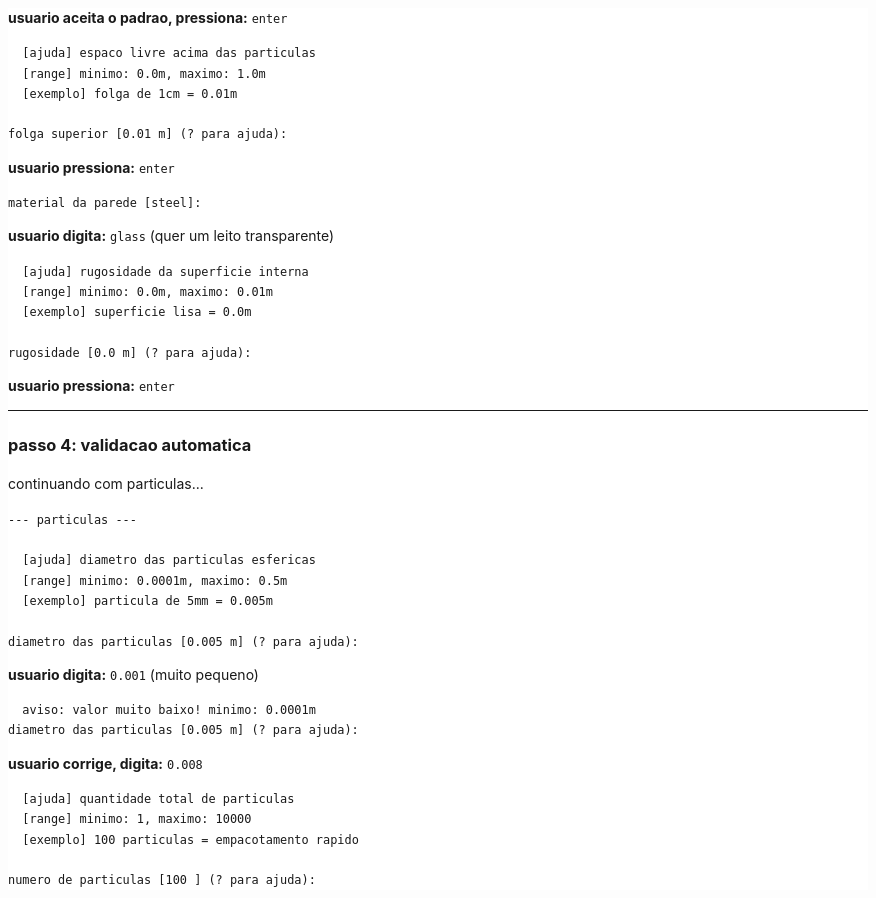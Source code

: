 **usuario aceita o padrao, pressiona:** `enter`

```
  [ajuda] espaco livre acima das particulas
  [range] minimo: 0.0m, maximo: 1.0m
  [exemplo] folga de 1cm = 0.01m

folga superior [0.01 m] (? para ajuda):
```

**usuario pressiona:** `enter`

```
material da parede [steel]:
```

**usuario digita:** `glass` (quer um leito transparente)

```
  [ajuda] rugosidade da superficie interna
  [range] minimo: 0.0m, maximo: 0.01m
  [exemplo] superficie lisa = 0.0m

rugosidade [0.0 m] (? para ajuda):
```

**usuario pressiona:** `enter`

---

### passo 4: validacao automatica

continuando com particulas...

```
--- particulas ---

  [ajuda] diametro das particulas esfericas
  [range] minimo: 0.0001m, maximo: 0.5m
  [exemplo] particula de 5mm = 0.005m

diametro das particulas [0.005 m] (? para ajuda):
```

**usuario digita:** `0.001` (muito pequeno)

```
  aviso: valor muito baixo! minimo: 0.0001m
diametro das particulas [0.005 m] (? para ajuda):
```

**usuario corrige, digita:** `0.008`

```
  [ajuda] quantidade total de particulas
  [range] minimo: 1, maximo: 10000
  [exemplo] 100 particulas = empacotamento rapido

numero de particulas [100 ] (? para ajuda):
```
